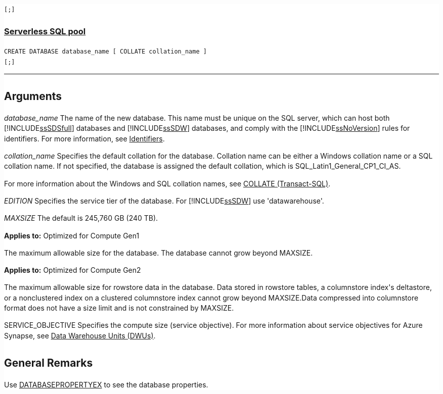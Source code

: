 ```syntaxsql
[;]
```
### [Serverless SQL pool](#tab/sqlod)
```syntaxsql
CREATE DATABASE database_name [ COLLATE collation_name ]
[;] 
```
---

## Arguments

*database_name*
The name of the new database. This name must be unique on the SQL server, which can host both [!INCLUDE[ssSDSfull](../../includes/sssdsfull-md.md)] databases and [!INCLUDE[ssSDW](../../includes/sssdw-md.md)] databases, and comply with the [!INCLUDE[ssNoVersion](../../includes/ssnoversion-md.md)] rules for identifiers. For more information, see [Identifiers](https://go.microsoft.com/fwlink/p/?LinkId=180386).

*collation_name*
Specifies the default collation for the database. Collation name can be either a Windows collation name or a SQL collation name. If not specified, the database is assigned the default collation, which is SQL_Latin1_General_CP1_CI_AS.

For more information about the Windows and SQL collation names, see [COLLATE (Transact-SQL)](https://msdn.microsoft.com/library/ms184391.aspx).

*EDITION*
Specifies the service tier of the database. For [!INCLUDE[ssSDW](../../includes/sssdw-md.md)] use 'datawarehouse'.

*MAXSIZE*
The default is 245,760 GB (240 TB).

**Applies to:** Optimized for Compute Gen1

The maximum allowable size for the database. The database cannot grow beyond MAXSIZE.

**Applies to:** Optimized for Compute Gen2

The maximum allowable size for rowstore data in the database. Data stored in rowstore tables, a columnstore index's deltastore, or a nonclustered index on a clustered columnstore index cannot grow beyond MAXSIZE.Data compressed into columnstore format does not have a size limit and is not constrained by MAXSIZE.

SERVICE_OBJECTIVE
Specifies the compute size (service objective). For more information about service objectives for Azure Synapse, see [Data Warehouse Units (DWUs)](https://docs.microsoft.com/azure/sql-data-warehouse/what-is-a-data-warehouse-unit-dwu-cdwu).

## General Remarks

Use [DATABASEPROPERTYEX](../../t-sql/functions/databasepropertyex-transact-sql.md) to see the database properties.
